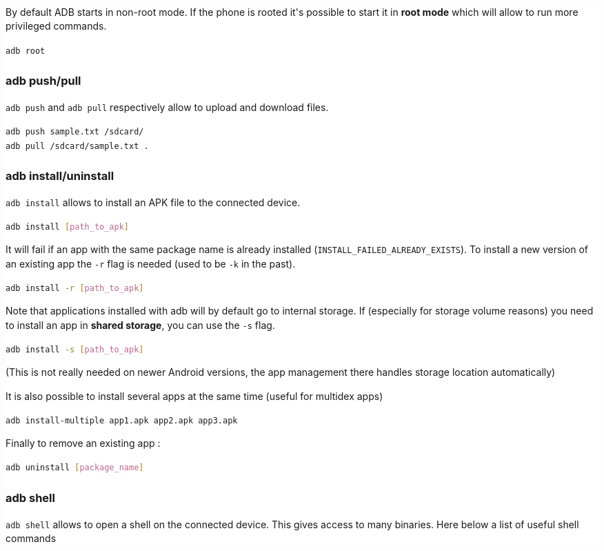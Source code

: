 By default ADB starts in non-root mode. If the phone is rooted it's possible to start it in **root mode** which will allow to run more privileged commands.

```sh
adb root
```

### adb push/pull

`adb push` and `adb pull` respectively allow to upload and download files.

```sh
adb push sample.txt /sdcard/
adb pull /sdcard/sample.txt .
```

### adb install/uninstall

`adb install` allows to install an APK file to the connected device.

```sh
adb install [path_to_apk]
```

It will fail if an app with the same package name is already installed (`INSTALL_FAILED_ALREADY_EXISTS`). To install a new version of an existing app the `-r` flag is needed (used to be `-k` in the past).

```sh
adb install -r [path_to_apk]
```

Note that applications installed with adb will by default go to internal storage. If (especially for storage volume reasons) you need to install an app in **shared storage**, you can use the `-s` flag.

```sh
adb install -s [path_to_apk]
```

(This is not really needed on newer Android versions, the app management there handles storage location automatically)

It is also possible to install several apps at the same time (useful for multidex apps)

```sh
adb install-multiple app1.apk app2.apk app3.apk
```

Finally to remove an existing app :

```sh
adb uninstall [package_name]
```

### adb shell

`adb shell` allows to open a shell on the connected device. This gives access to many binaries. Here below a list of useful shell commands
